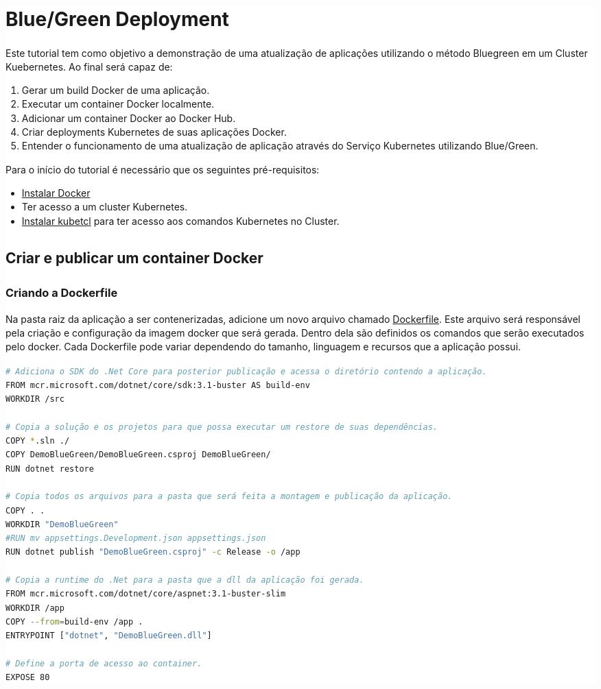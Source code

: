 # Blue/Green Deployment

Este tutorial tem como objetivo a demonstração de uma atualização de aplicações utilizando o método Bluegreen em um Cluster Kuebernetes. Ao final será capaz de:
1. Gerar um build Docker de uma aplicação.
2. Executar um container Docker localmente.
3. Adicionar um container Docker ao Docker Hub.
4. Criar deployments Kubernetes de suas aplicações Docker.
5. Entender o funcionamento de uma atualização de aplicação através do Serviço Kubernetes utilizando Blue/Green.

Para o início do tutorial é necessário que os seguintes pré-requisitos:
- [Instalar Docker](https://docs.docker.com/docker-for-windows/install/)
- Ter acesso a um cluster Kubernetes.
- [Instalar kubetcl](https://kubernetes.io/docs/tasks/tools/install-kubectl/) para ter acesso aos comandos Kubernetes no Cluster.

## Criar e publicar um container Docker
### Criando a Dockerfile

Na pasta raiz da aplicação a ser contenerizadas, adicione um novo arquivo chamado [Dockerfile](https://github.com/giiovanimp/demobluegreen/blob/main/DemoBlueGreen/Dockerfile). Este arquivo será responsável pela criação e configuração da imagem docker que será gerada. Dentro dela são definidos os comandos que serão executados pelo docker. Cada Dockerfile pode variar dependendo do tamanho, linguagem e recursos que a aplicação possui.

```bash
# Adiciona o SDK do .Net Core para posterior publicação e acessa o diretório contendo a aplicação.
FROM mcr.microsoft.com/dotnet/core/sdk:3.1-buster AS build-env
WORKDIR /src

# Copia a solução e os projetos para que possa executar um restore de suas dependências.
COPY *.sln ./
COPY DemoBlueGreen/DemoBlueGreen.csproj DemoBlueGreen/
RUN dotnet restore

# Copia todos os arquivos para a pasta que será feita a montagem e publicação da aplicação.
COPY . .
WORKDIR "DemoBlueGreen"
#RUN mv appsettings.Development.json appsettings.json
RUN dotnet publish "DemoBlueGreen.csproj" -c Release -o /app

# Copia a runtime do .Net para a pasta que a dll da aplicação foi gerada.
FROM mcr.microsoft.com/dotnet/core/aspnet:3.1-buster-slim
WORKDIR /app
COPY --from=build-env /app .
ENTRYPOINT ["dotnet", "DemoBlueGreen.dll"]

# Define a porta de acesso ao container.
EXPOSE 80
```
